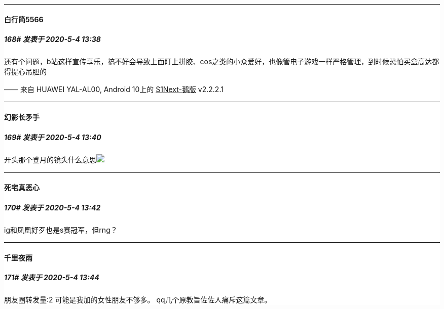 


*****

####  白行简5566  
##### 168#       发表于 2020-5-4 13:38




还有个问题，b站这样宣传享乐，搞不好会导致上面盯上拼胶、cos之类的小众爱好，也像管电子游戏一样严格管理，到时候恐怕买盒高达都得提心吊胆的

—— 来自 HUAWEI YAL-AL00, Android 10上的 [S1Next-鹅版](https://github.com/ykrank/S1-Next/releases) v2.2.2.1







*****

####  幻影长矛手  
##### 169#       发表于 2020-5-4 13:40




开头那个登月的镜头什么意思<img src="https://static.saraba1st.com/image/smiley/face2017/018.png" referrerpolicy="no-referrer">







*****

####  死宅真恶心  
##### 170#       发表于 2020-5-4 13:42




ig和凤凰好歹也是s赛冠军，但rng？







*****

####  千里夜雨  
##### 171#       发表于 2020-5-4 13:44




朋友圈转发量:2
可能是我加的女性朋友不够多。
qq几个原教旨佐佐人痛斥这篇文章。


